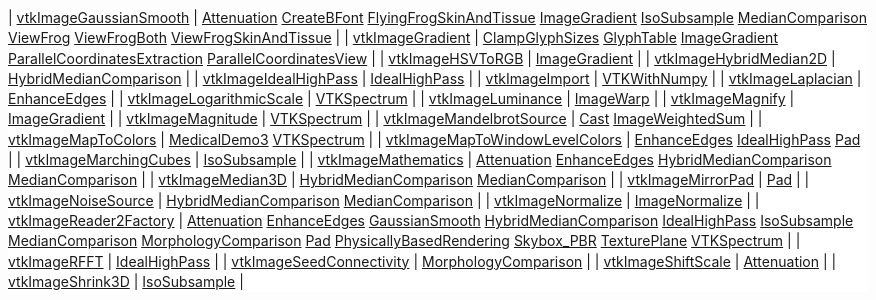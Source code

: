 | [vtkImageGaussianSmooth](http://www.vtk.org/doc/nightly/html/classvtkImageGaussianSmooth.html#details) | [Attenuation](/Python/ImageProcessing/Attenuation) [CreateBFont](/Python/VisualizationAlgorithms/CreateBFont) [FlyingFrogSkinAndTissue](/Python/Visualization/FlyingFrogSkinAndTissue) [ImageGradient](/Python/VisualizationAlgorithms/ImageGradient) [IsoSubsample](/Python/ImageProcessing/IsoSubsample) [MedianComparison](/Python/ImageProcessing/MedianComparison) [ViewFrog](/Python/Visualization/ViewFrog) [ViewFrogBoth](/Python/Visualization/ViewFrogBoth) [ViewFrogSkinAndTissue](/Python/Visualization/ViewFrogSkinAndTissue)  |
| [vtkImageGradient](http://www.vtk.org/doc/nightly/html/classvtkImageGradient.html#details) | [ClampGlyphSizes](/Python/Visualization/ClampGlyphSizes) [GlyphTable](/Python/Visualization/GlyphTable) [ImageGradient](/Python/VisualizationAlgorithms/ImageGradient) [ParallelCoordinatesExtraction](/Python/InfoVis/ParallelCoordinatesExtraction) [ParallelCoordinatesView](/Python/InfoVis/ParallelCoordinatesView)  |
| [vtkImageHSVToRGB](http://www.vtk.org/doc/nightly/html/classvtkImageHSVToRGB.html#details) | [ImageGradient](/Python/VisualizationAlgorithms/ImageGradient)  |
| [vtkImageHybridMedian2D](http://www.vtk.org/doc/nightly/html/classvtkImageHybridMedian2D.html#details) | [HybridMedianComparison](/Python/ImageProcessing/HybridMedianComparison)  |
| [vtkImageIdealHighPass](http://www.vtk.org/doc/nightly/html/classvtkImageIdealHighPass.html#details) | [IdealHighPass](/Python/ImageProcessing/IdealHighPass)  |
| [vtkImageImport](http://www.vtk.org/doc/nightly/html/classvtkImageImport.html#details) | [VTKWithNumpy](/Python/Utilities/VTKWithNumpy)  |
| [vtkImageLaplacian](http://www.vtk.org/doc/nightly/html/classvtkImageLaplacian.html#details) | [EnhanceEdges](/Python/ImageProcessing/EnhanceEdges)  |
| [vtkImageLogarithmicScale](http://www.vtk.org/doc/nightly/html/classvtkImageLogarithmicScale.html#details) | [VTKSpectrum](/Python/ImageProcessing/VTKSpectrum)  |
| [vtkImageLuminance](http://www.vtk.org/doc/nightly/html/classvtkImageLuminance.html#details) | [ImageWarp](/Python/Images/ImageWarp)  |
| [vtkImageMagnify](http://www.vtk.org/doc/nightly/html/classvtkImageMagnify.html#details) | [ImageGradient](/Python/VisualizationAlgorithms/ImageGradient)  |
| [vtkImageMagnitude](http://www.vtk.org/doc/nightly/html/classvtkImageMagnitude.html#details) | [VTKSpectrum](/Python/ImageProcessing/VTKSpectrum)  |
| [vtkImageMandelbrotSource](http://www.vtk.org/doc/nightly/html/classvtkImageMandelbrotSource.html#details) | [Cast](/Python/Images/Cast) [ImageWeightedSum](/Python/ImageData/ImageWeightedSum)  |
| [vtkImageMapToColors](http://www.vtk.org/doc/nightly/html/classvtkImageMapToColors.html#details) | [MedicalDemo3](/Python/Medical/MedicalDemo3) [VTKSpectrum](/Python/ImageProcessing/VTKSpectrum)  |
| [vtkImageMapToWindowLevelColors](http://www.vtk.org/doc/nightly/html/classvtkImageMapToWindowLevelColors.html#details) | [EnhanceEdges](/Python/ImageProcessing/EnhanceEdges) [IdealHighPass](/Python/ImageProcessing/IdealHighPass) [Pad](/Python/ImageProcessing/Pad)  |
| [vtkImageMarchingCubes](http://www.vtk.org/doc/nightly/html/classvtkImageMarchingCubes.html#details) | [IsoSubsample](/Python/ImageProcessing/IsoSubsample)  |
| [vtkImageMathematics](http://www.vtk.org/doc/nightly/html/classvtkImageMathematics.html#details) | [Attenuation](/Python/ImageProcessing/Attenuation) [EnhanceEdges](/Python/ImageProcessing/EnhanceEdges) [HybridMedianComparison](/Python/ImageProcessing/HybridMedianComparison) [MedianComparison](/Python/ImageProcessing/MedianComparison)  |
| [vtkImageMedian3D](http://www.vtk.org/doc/nightly/html/classvtkImageMedian3D.html#details) | [HybridMedianComparison](/Python/ImageProcessing/HybridMedianComparison) [MedianComparison](/Python/ImageProcessing/MedianComparison)  |
| [vtkImageMirrorPad](http://www.vtk.org/doc/nightly/html/classvtkImageMirrorPad.html#details) | [Pad](/Python/ImageProcessing/Pad)  |
| [vtkImageNoiseSource](http://www.vtk.org/doc/nightly/html/classvtkImageNoiseSource.html#details) | [HybridMedianComparison](/Python/ImageProcessing/HybridMedianComparison) [MedianComparison](/Python/ImageProcessing/MedianComparison)  |
| [vtkImageNormalize](http://www.vtk.org/doc/nightly/html/classvtkImageNormalize.html#details) | [ImageNormalize](/Python/ImageData/ImageNormalize)  |
| [vtkImageReader2Factory](http://www.vtk.org/doc/nightly/html/classvtkImageReader2Factory.html#details) | [Attenuation](/Python/ImageProcessing/Attenuation) [EnhanceEdges](/Python/ImageProcessing/EnhanceEdges) [GaussianSmooth](/Python/ImageProcessing/GaussianSmooth) [HybridMedianComparison](/Python/ImageProcessing/HybridMedianComparison) [IdealHighPass](/Python/ImageProcessing/IdealHighPass) [IsoSubsample](/Python/ImageProcessing/IsoSubsample) [MedianComparison](/Python/ImageProcessing/MedianComparison) [MorphologyComparison](/Python/ImageProcessing/MorphologyComparison) [Pad](/Python/ImageProcessing/Pad) [PhysicallyBasedRendering](/Python/Rendering/PhysicallyBasedRendering) [Skybox_PBR](/Python/Rendering/Skybox_PBR) [TexturePlane](/Python/Texture/TexturePlane) [VTKSpectrum](/Python/ImageProcessing/VTKSpectrum)  |
| [vtkImageRFFT](http://www.vtk.org/doc/nightly/html/classvtkImageRFFT.html#details) | [IdealHighPass](/Python/ImageProcessing/IdealHighPass)  |
| [vtkImageSeedConnectivity](http://www.vtk.org/doc/nightly/html/classvtkImageSeedConnectivity.html#details) | [MorphologyComparison](/Python/ImageProcessing/MorphologyComparison)  |
| [vtkImageShiftScale](http://www.vtk.org/doc/nightly/html/classvtkImageShiftScale.html#details) | [Attenuation](/Python/ImageProcessing/Attenuation)  |
| [vtkImageShrink3D](http://www.vtk.org/doc/nightly/html/classvtkImageShrink3D.html#details) | [IsoSubsample](/Python/ImageProcessing/IsoSubsample)  |